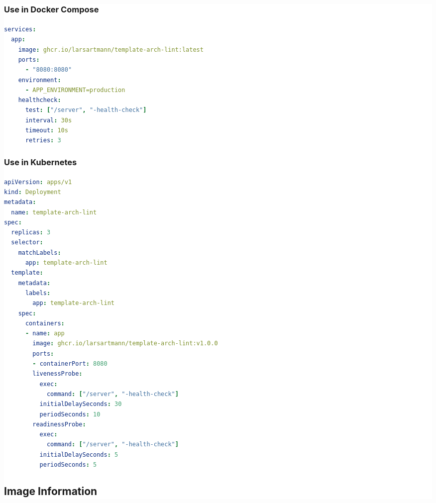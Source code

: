 ### Use in Docker Compose
```yaml
services:
  app:
    image: ghcr.io/larsartmann/template-arch-lint:latest
    ports:
      - "8080:8080"
    environment:
      - APP_ENVIRONMENT=production
    healthcheck:
      test: ["/server", "-health-check"]
      interval: 30s
      timeout: 10s
      retries: 3
```

### Use in Kubernetes
```yaml
apiVersion: apps/v1
kind: Deployment
metadata:
  name: template-arch-lint
spec:
  replicas: 3
  selector:
    matchLabels:
      app: template-arch-lint
  template:
    metadata:
      labels:
        app: template-arch-lint
    spec:
      containers:
      - name: app
        image: ghcr.io/larsartmann/template-arch-lint:v1.0.0
        ports:
        - containerPort: 8080
        livenessProbe:
          exec:
            command: ["/server", "-health-check"]
          initialDelaySeconds: 30
          periodSeconds: 10
        readinessProbe:
          exec:
            command: ["/server", "-health-check"]
          initialDelaySeconds: 5
          periodSeconds: 5
```

## Image Information
